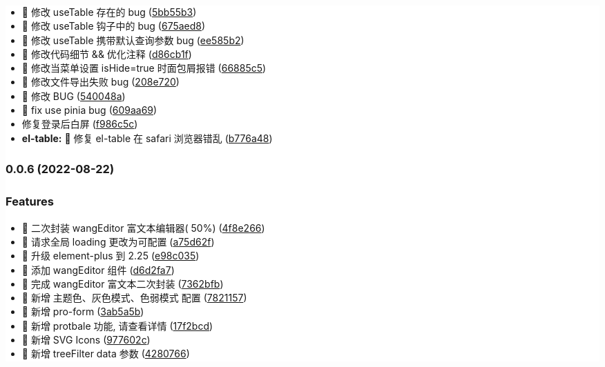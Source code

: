 - 🧩 修改 useTable 存在的
  bug ([5bb55b3](https://gitee.com/HalseySpicy/Geeker-Admin/commit/5bb55b32c0b46bbf55fa0d49efe3a15d0b1673a4))
- 🧩 修改 useTable 钩子中的
  bug ([675aed8](https://gitee.com/HalseySpicy/Geeker-Admin/commit/675aed806e62c236b40bc933402c86085289df4e))
- 🧩 修改 useTable 携带默认查询参数
  bug ([ee585b2](https://gitee.com/HalseySpicy/Geeker-Admin/commit/ee585b29f3129b7143a10947fdd3184b197ad883))
- 🧩 修改代码细节 &&
  优化注释 ([d86cb1f](https://gitee.com/HalseySpicy/Geeker-Admin/commit/d86cb1feb32e11a29e1c2bee54ea788c6c828d75))
- 🧩 修改当菜单设置 isHide=true
  时面包屑报错 ([66885c5](https://gitee.com/HalseySpicy/Geeker-Admin/commit/66885c5cc15c10ccadcd49a7bee27a821663e8a7))
- 🧩 修改文件导出失败
  bug ([208e720](https://gitee.com/HalseySpicy/Geeker-Admin/commit/208e720688969d2bc0fa0a6cc2bae3e3b991c806))
- 🧩 修改 BUG ([540048a](https://gitee.com/HalseySpicy/Geeker-Admin/commit/540048a09be9b0df5443e275f38f43c80dcde51f))
- 🧩 fix use pinia
  bug ([609aa69](https://gitee.com/HalseySpicy/Geeker-Admin/commit/609aa69aa9b3e0bb4e667ee7f76ab44051c2d2e8))
- 修复登录后白屏 ([f986c5c](https://gitee.com/HalseySpicy/Geeker-Admin/commit/f986c5c44fc1df8d5c6a90e90239c06928e2f4a1))
- **el-table:** 🧩 修复 el-table 在 safari
  浏览器错乱 ([b776a48](https://gitee.com/HalseySpicy/Geeker-Admin/commit/b776a483636547c7cee723846ec33b2842550d13))

### 0.0.6 (2022-08-22)

### Features

- 🚀 二次封装 wangEditor 富文本编辑器(
  50%) ([4f8e266](https://gitee.com/HalseySpicy/Geeker-Admin/commit/4f8e266b7dd25a7df18d302e88e14454bfa3816b))
- 🚀 请求全局 loading
  更改为可配置 ([a75d62f](https://gitee.com/HalseySpicy/Geeker-Admin/commit/a75d62f627195ac420cf24ad7f51245b2e5bf04e))
- 🚀 升级 element-plus 到
  2.25 ([e98c035](https://gitee.com/HalseySpicy/Geeker-Admin/commit/e98c035caa6d1ab04319673e0db65837c6887126))
- 🚀 添加 wangEditor
  组件 ([d6d2fa7](https://gitee.com/HalseySpicy/Geeker-Admin/commit/d6d2fa7d27887bb4a9e40e9d7037d4621812e16a))
- 🚀 完成 wangEditor
  富文本二次封装 ([7362bfb](https://gitee.com/HalseySpicy/Geeker-Admin/commit/7362bfbff19224045e3bb20fa939a78c556cc805))
- 🚀 新增 主题色、灰色模式、色弱模式
  配置 ([7821157](https://gitee.com/HalseySpicy/Geeker-Admin/commit/7821157059ed9c21d2844f75049f8fa999b19944))
- 🚀 新增
  pro-form ([3ab5a5b](https://gitee.com/HalseySpicy/Geeker-Admin/commit/3ab5a5b4f63fca227944ab6cc7928f6bf1f88ed4))
- 🚀 新增 protbale 功能,
  请查看详情 ([17f2bcd](https://gitee.com/HalseySpicy/Geeker-Admin/commit/17f2bcd67362365579ed8a572a3a9d17368ac64e))
- 🚀 新增 SVG
  Icons ([977602c](https://gitee.com/HalseySpicy/Geeker-Admin/commit/977602c30b8997cb51426fe9498392edc249561d))
- 🚀 新增 treeFilter data
  参数 ([4280766](https://gitee.com/HalseySpicy/Geeker-Admin/commit/428076635d7a0e9f80109274d9523cf91aa5a10c))